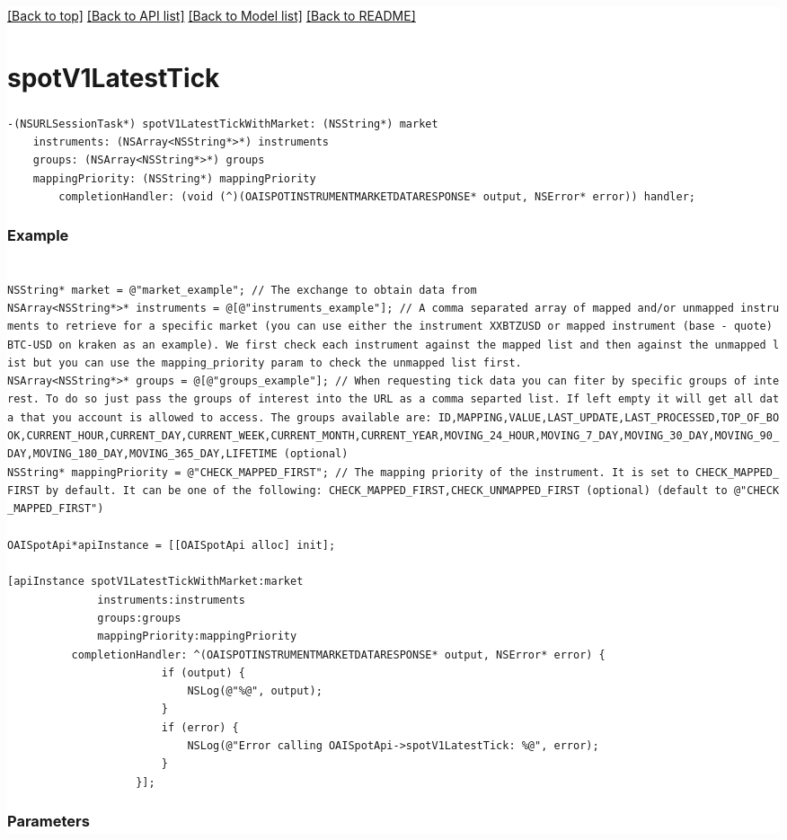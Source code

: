 [[Back to top]](#) [[Back to API list]](../README.md#documentation-for-api-endpoints) [[Back to Model list]](../README.md#documentation-for-models) [[Back to README]](../README.md)

# **spotV1LatestTick**
```objc
-(NSURLSessionTask*) spotV1LatestTickWithMarket: (NSString*) market
    instruments: (NSArray<NSString*>*) instruments
    groups: (NSArray<NSString*>*) groups
    mappingPriority: (NSString*) mappingPriority
        completionHandler: (void (^)(OAISPOTINSTRUMENTMARKETDATARESPONSE* output, NSError* error)) handler;
```



### Example
```objc

NSString* market = @"market_example"; // The exchange to obtain data from
NSArray<NSString*>* instruments = @[@"instruments_example"]; // A comma separated array of mapped and/or unmapped instruments to retrieve for a specific market (you can use either the instrument XXBTZUSD or mapped instrument (base - quote) BTC-USD on kraken as an example). We first check each instrument against the mapped list and then against the unmapped list but you can use the mapping_priority param to check the unmapped list first.
NSArray<NSString*>* groups = @[@"groups_example"]; // When requesting tick data you can fiter by specific groups of interest. To do so just pass the groups of interest into the URL as a comma separted list. If left empty it will get all data that you account is allowed to access. The groups available are: ID,MAPPING,VALUE,LAST_UPDATE,LAST_PROCESSED,TOP_OF_BOOK,CURRENT_HOUR,CURRENT_DAY,CURRENT_WEEK,CURRENT_MONTH,CURRENT_YEAR,MOVING_24_HOUR,MOVING_7_DAY,MOVING_30_DAY,MOVING_90_DAY,MOVING_180_DAY,MOVING_365_DAY,LIFETIME (optional)
NSString* mappingPriority = @"CHECK_MAPPED_FIRST"; // The mapping priority of the instrument. It is set to CHECK_MAPPED_FIRST by default. It can be one of the following: CHECK_MAPPED_FIRST,CHECK_UNMAPPED_FIRST (optional) (default to @"CHECK_MAPPED_FIRST")

OAISpotApi*apiInstance = [[OAISpotApi alloc] init];

[apiInstance spotV1LatestTickWithMarket:market
              instruments:instruments
              groups:groups
              mappingPriority:mappingPriority
          completionHandler: ^(OAISPOTINSTRUMENTMARKETDATARESPONSE* output, NSError* error) {
                        if (output) {
                            NSLog(@"%@", output);
                        }
                        if (error) {
                            NSLog(@"Error calling OAISpotApi->spotV1LatestTick: %@", error);
                        }
                    }];
```

### Parameters
